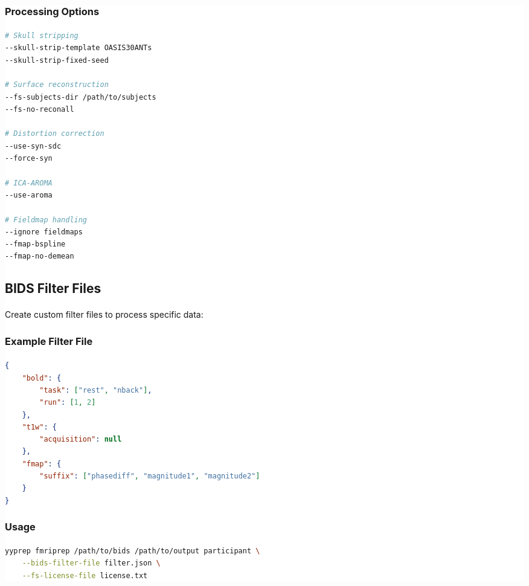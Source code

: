 ### Processing Options

```bash
# Skull stripping
--skull-strip-template OASIS30ANTs
--skull-strip-fixed-seed

# Surface reconstruction
--fs-subjects-dir /path/to/subjects
--fs-no-reconall

# Distortion correction
--use-syn-sdc
--force-syn

# ICA-AROMA
--use-aroma

# Fieldmap handling
--ignore fieldmaps
--fmap-bspline
--fmap-no-demean
```

## BIDS Filter Files

Create custom filter files to process specific data:

### Example Filter File

```json
{
    "bold": {
        "task": ["rest", "nback"],
        "run": [1, 2]
    },
    "t1w": {
        "acquisition": null
    },
    "fmap": {
        "suffix": ["phasediff", "magnitude1", "magnitude2"]
    }
}
```

### Usage

```bash
yyprep fmriprep /path/to/bids /path/to/output participant \
    --bids-filter-file filter.json \
    --fs-license-file license.txt
```
